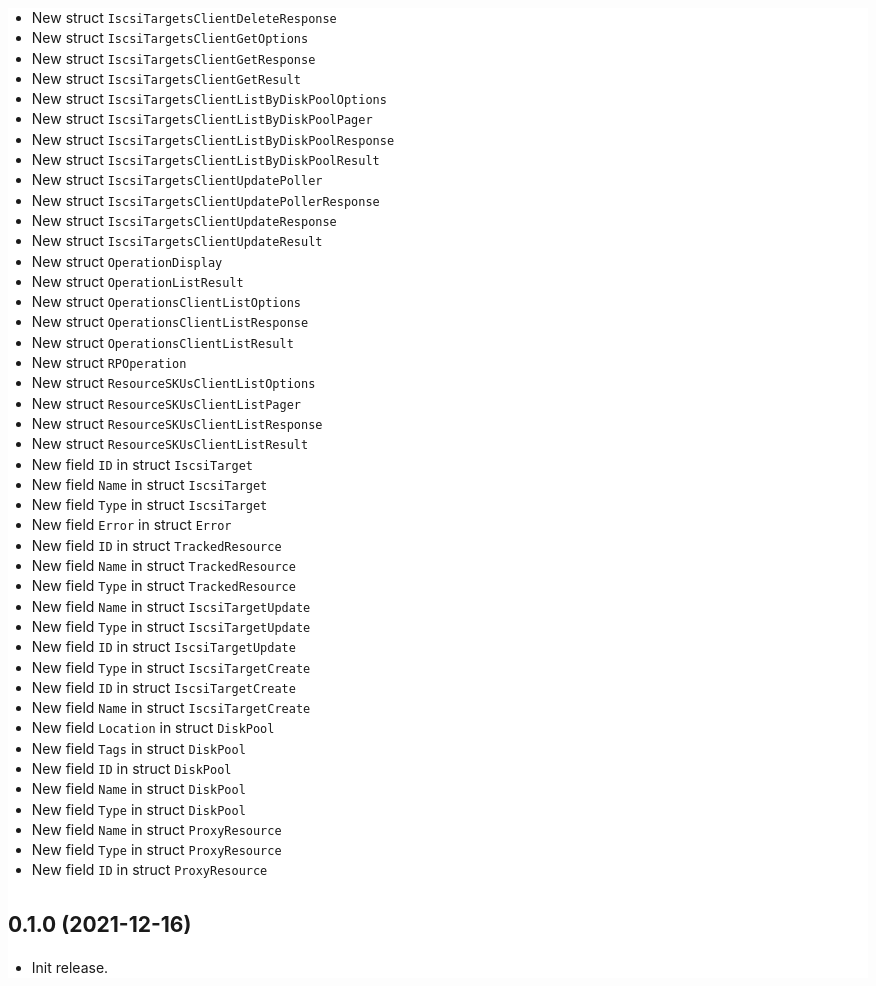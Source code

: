 - New struct `IscsiTargetsClientDeleteResponse`
- New struct `IscsiTargetsClientGetOptions`
- New struct `IscsiTargetsClientGetResponse`
- New struct `IscsiTargetsClientGetResult`
- New struct `IscsiTargetsClientListByDiskPoolOptions`
- New struct `IscsiTargetsClientListByDiskPoolPager`
- New struct `IscsiTargetsClientListByDiskPoolResponse`
- New struct `IscsiTargetsClientListByDiskPoolResult`
- New struct `IscsiTargetsClientUpdatePoller`
- New struct `IscsiTargetsClientUpdatePollerResponse`
- New struct `IscsiTargetsClientUpdateResponse`
- New struct `IscsiTargetsClientUpdateResult`
- New struct `OperationDisplay`
- New struct `OperationListResult`
- New struct `OperationsClientListOptions`
- New struct `OperationsClientListResponse`
- New struct `OperationsClientListResult`
- New struct `RPOperation`
- New struct `ResourceSKUsClientListOptions`
- New struct `ResourceSKUsClientListPager`
- New struct `ResourceSKUsClientListResponse`
- New struct `ResourceSKUsClientListResult`
- New field `ID` in struct `IscsiTarget`
- New field `Name` in struct `IscsiTarget`
- New field `Type` in struct `IscsiTarget`
- New field `Error` in struct `Error`
- New field `ID` in struct `TrackedResource`
- New field `Name` in struct `TrackedResource`
- New field `Type` in struct `TrackedResource`
- New field `Name` in struct `IscsiTargetUpdate`
- New field `Type` in struct `IscsiTargetUpdate`
- New field `ID` in struct `IscsiTargetUpdate`
- New field `Type` in struct `IscsiTargetCreate`
- New field `ID` in struct `IscsiTargetCreate`
- New field `Name` in struct `IscsiTargetCreate`
- New field `Location` in struct `DiskPool`
- New field `Tags` in struct `DiskPool`
- New field `ID` in struct `DiskPool`
- New field `Name` in struct `DiskPool`
- New field `Type` in struct `DiskPool`
- New field `Name` in struct `ProxyResource`
- New field `Type` in struct `ProxyResource`
- New field `ID` in struct `ProxyResource`


## 0.1.0 (2021-12-16)

- Init release.
